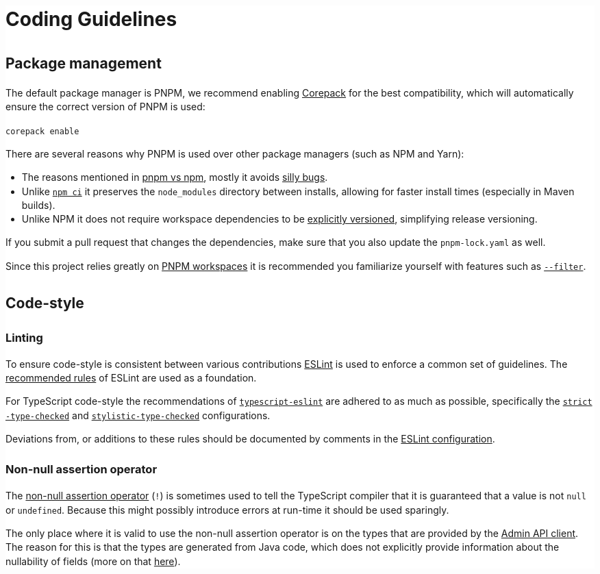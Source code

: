 # Coding Guidelines

## Package management

The default package manager is PNPM, we recommend enabling [Corepack](https://nodejs.org/api/corepack.html) for the best compatibility, which will automatically ensure the correct version of PNPM is used:

```sh
corepack enable
```

There are several reasons why PNPM is used over other package managers (such as NPM and Yarn):

- The reasons mentioned in [pnpm vs npm](https://pnpm.io/pnpm-vs-npm), mostly it avoids [silly bugs](https://www.kochan.io/nodejs/pnpms-strictness-helps-to-avoid-silly-bugs.html).
- Unlike [`npm ci`](https://docs.npmjs.com/cli/v9/commands/npm-ci) it preserves the `node_modules` directory between installs, allowing for faster install times (especially in Maven builds).
- Unlike NPM it does not require workspace dependencies to be [explicitly versioned](https://pnpm.io/workspaces#publishing-workspace-packages), simplifying release versioning.

If you submit a pull request that changes the dependencies, make sure that you also update the `pnpm-lock.yaml` as well.

Since this project relies greatly on [PNPM workspaces](https://pnpm.io/workspaces) it is recommended you familiarize yourself with features such as [`--filter`](https://pnpm.io/filtering).

## Code-style

### Linting

To ensure code-style is consistent between various contributions [ESLint](https://eslint.org/) is used to enforce a common set of guidelines. The [recommended rules](https://eslint.org/docs/latest/rules/) of ESLint are used as a foundation.

For TypeScript code-style the recommendations of [`typescript-eslint`](https://typescript-eslint.io/) are adhered to as much as possible, specifically the [`strict-type-checked`](https://typescript-eslint.io/users/configs#strict-type-checked) and [`stylistic-type-checked`](https://typescript-eslint.io/users/configs#stylistic-type-checked) configurations.

Deviations from, or additions to these rules should be documented by comments in the [ESLint configuration](.eslintrc.cjs).

### Non-null assertion operator

The [non-null assertion operator](https://www.typescriptlang.org/docs/handbook/release-notes/typescript-2-0.html#non-null-assertion-operator) (`!`) is sometimes used to tell the TypeScript compiler that it is guaranteed that a value is not `null` or `undefined`. Because this might possibly introduce errors at run-time it should be used sparingly.

The only place where it is valid to use the non-null assertion operator is on the types that are provided by the [Admin API client](https://github.com/keycloak/keycloak-nodejs-admin-client). The reason for this is that the types are generated from Java code, which does not explicitly provide information about the nullability of fields (more on that [here](https://github.com/keycloak/keycloak-nodejs-admin-client/issues/187)).
